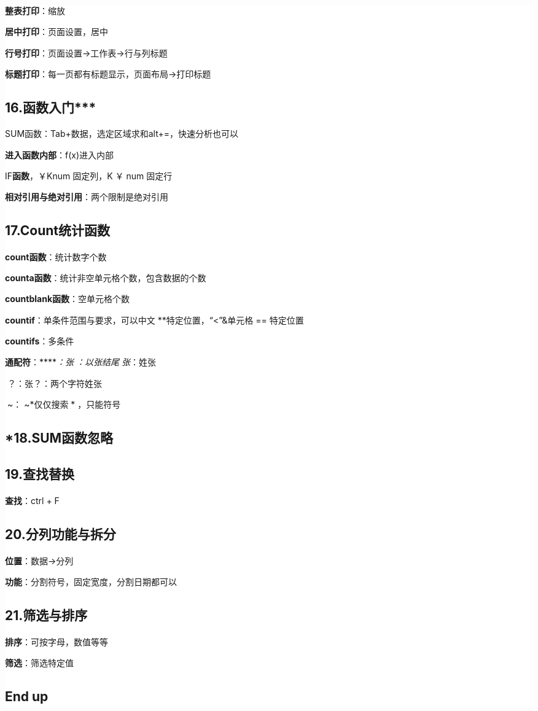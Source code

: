 **整表打印**：缩放

**居中打印**：页面设置，居中

**行号打印**：页面设置->工作表->行与列标题

**标题打印**：每一页都有标题显示，页面布局->打印标题

## 16.函数入门***

SUM函数：Tab+数据，选定区域求和alt+=，快速分析也可以

**进入函数内部**：f(x)进入内部

IF**函数**，￥Knum 固定列，K ￥ num 固定行

**相对引用与绝对引用**：两个限制是绝对引用

## 17.Count统计函数

**count函数**：统计数字个数

**counta函数**：统计非空单元格个数，包含数据的个数

**countblank函数**：空单元格个数

**countif**：单条件范围与要求，可以中文 **特定位置，“<”&单元格 == 特定位置

**countifs**：多条件

**通配符**：*****：*张 ：以张结尾             张**：姓张   

​                ？：张？：两个字符姓张

​               ~： ~*仅仅搜索 * ，只能符号



## *18.SUM函数忽略

## 19.查找替换

**查找**：ctrl + F

## 20.分列功能与拆分

**位置**：数据->分列

**功能**：分割符号，固定宽度，分割日期都可以

## 21.筛选与排序

**排序**：可按字母，数值等等

**筛选**：筛选特定值

## End up 





